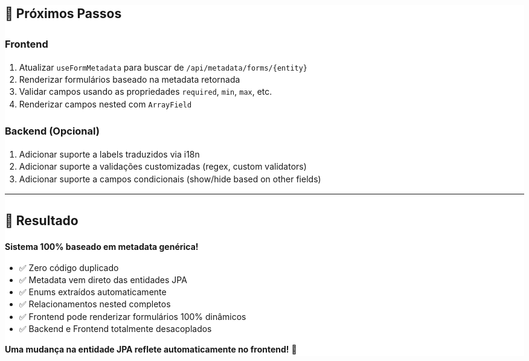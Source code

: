 
## 🚀 Próximos Passos

### Frontend

1. Atualizar `useFormMetadata` para buscar de `/api/metadata/forms/{entity}`
2. Renderizar formulários baseado na metadata retornada
3. Validar campos usando as propriedades `required`, `min`, `max`, etc.
4. Renderizar campos nested com `ArrayField`

### Backend (Opcional)

1. Adicionar suporte a labels traduzidos via i18n
2. Adicionar suporte a validações customizadas (regex, custom validators)
3. Adicionar suporte a campos condicionais (show/hide based on other fields)

---

## 🎉 Resultado

**Sistema 100% baseado em metadata genérica!**

- ✅ Zero código duplicado
- ✅ Metadata vem direto das entidades JPA
- ✅ Enums extraídos automaticamente
- ✅ Relacionamentos nested completos
- ✅ Frontend pode renderizar formulários 100% dinâmicos
- ✅ Backend e Frontend totalmente desacoplados

**Uma mudança na entidade JPA reflete automaticamente no frontend!** 🚀
